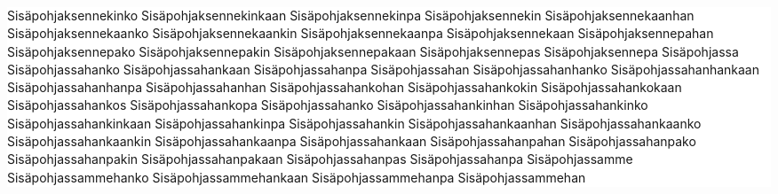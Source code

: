 Sisäpohjaksennekinko
Sisäpohjaksennekinkaan
Sisäpohjaksennekinpa
Sisäpohjaksennekin
Sisäpohjaksennekaanhan
Sisäpohjaksennekaanko
Sisäpohjaksennekaankin
Sisäpohjaksennekaanpa
Sisäpohjaksennekaan
Sisäpohjaksennepahan
Sisäpohjaksennepako
Sisäpohjaksennepakin
Sisäpohjaksennepakaan
Sisäpohjaksennepas
Sisäpohjaksennepa
Sisäpohjassa
Sisäpohjassahanko
Sisäpohjassahankaan
Sisäpohjassahanpa
Sisäpohjassahan
Sisäpohjassahanhanko
Sisäpohjassahanhankaan
Sisäpohjassahanhanpa
Sisäpohjassahanhan
Sisäpohjassahankohan
Sisäpohjassahankokin
Sisäpohjassahankokaan
Sisäpohjassahankos
Sisäpohjassahankopa
Sisäpohjassahanko
Sisäpohjassahankinhan
Sisäpohjassahankinko
Sisäpohjassahankinkaan
Sisäpohjassahankinpa
Sisäpohjassahankin
Sisäpohjassahankaanhan
Sisäpohjassahankaanko
Sisäpohjassahankaankin
Sisäpohjassahankaanpa
Sisäpohjassahankaan
Sisäpohjassahanpahan
Sisäpohjassahanpako
Sisäpohjassahanpakin
Sisäpohjassahanpakaan
Sisäpohjassahanpas
Sisäpohjassahanpa
Sisäpohjassamme
Sisäpohjassammehanko
Sisäpohjassammehankaan
Sisäpohjassammehanpa
Sisäpohjassammehan
